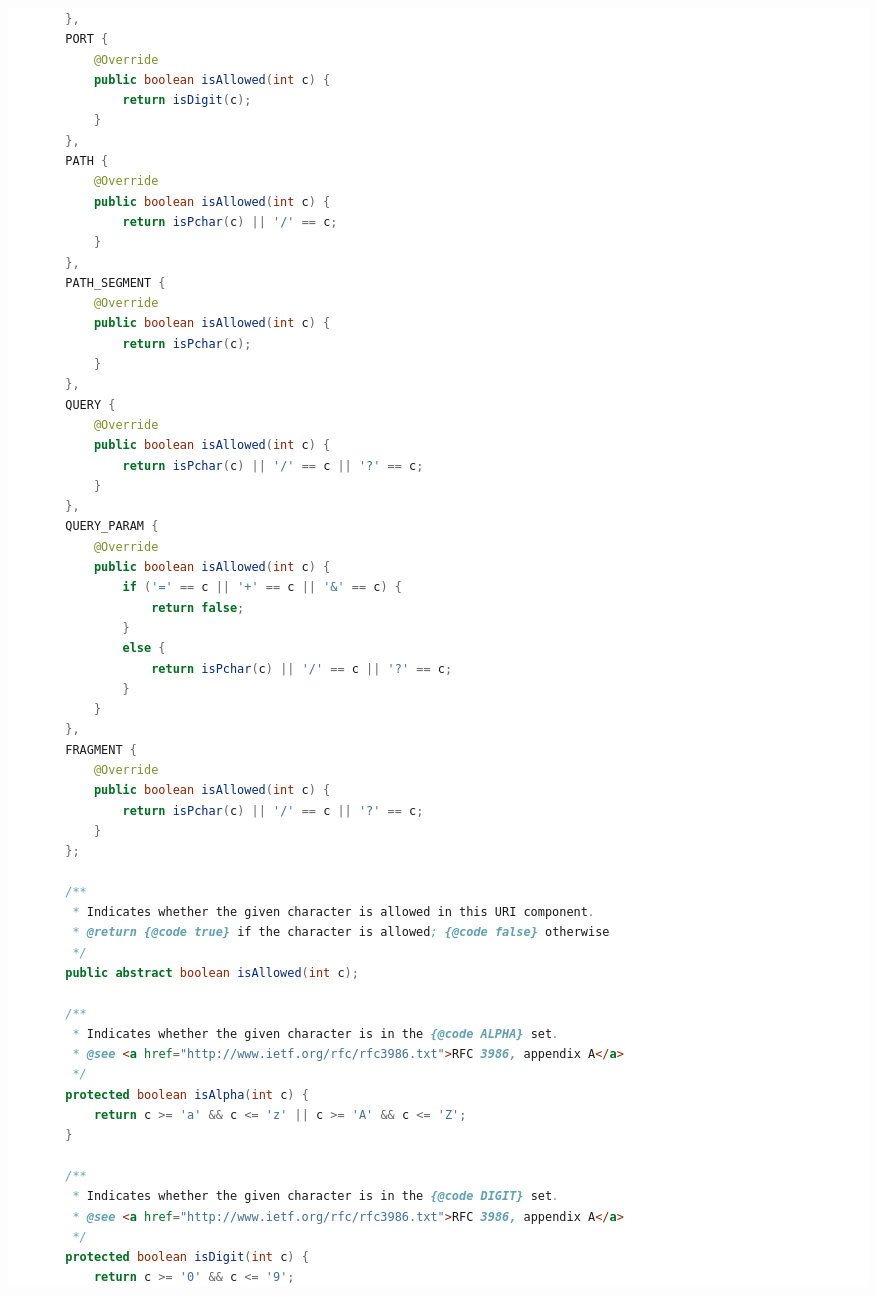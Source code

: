 ```java
		},
		PORT {
			@Override
			public boolean isAllowed(int c) {
				return isDigit(c);
			}
		},
		PATH {
			@Override
			public boolean isAllowed(int c) {
				return isPchar(c) || '/' == c;
			}
		},
		PATH_SEGMENT {
			@Override
			public boolean isAllowed(int c) {
				return isPchar(c);
			}
		},
		QUERY {
			@Override
			public boolean isAllowed(int c) {
				return isPchar(c) || '/' == c || '?' == c;
			}
		},
		QUERY_PARAM {
			@Override
			public boolean isAllowed(int c) {
				if ('=' == c || '+' == c || '&' == c) {
					return false;
				}
				else {
					return isPchar(c) || '/' == c || '?' == c;
				}
			}
		},
		FRAGMENT {
			@Override
			public boolean isAllowed(int c) {
				return isPchar(c) || '/' == c || '?' == c;
			}
		};

		/**
		 * Indicates whether the given character is allowed in this URI component.
		 * @return {@code true} if the character is allowed; {@code false} otherwise
		 */
		public abstract boolean isAllowed(int c);

		/**
		 * Indicates whether the given character is in the {@code ALPHA} set.
		 * @see <a href="http://www.ietf.org/rfc/rfc3986.txt">RFC 3986, appendix A</a>
		 */
		protected boolean isAlpha(int c) {
			return c >= 'a' && c <= 'z' || c >= 'A' && c <= 'Z';
		}

		/**
		 * Indicates whether the given character is in the {@code DIGIT} set.
		 * @see <a href="http://www.ietf.org/rfc/rfc3986.txt">RFC 3986, appendix A</a>
		 */
		protected boolean isDigit(int c) {
			return c >= '0' && c <= '9';
```